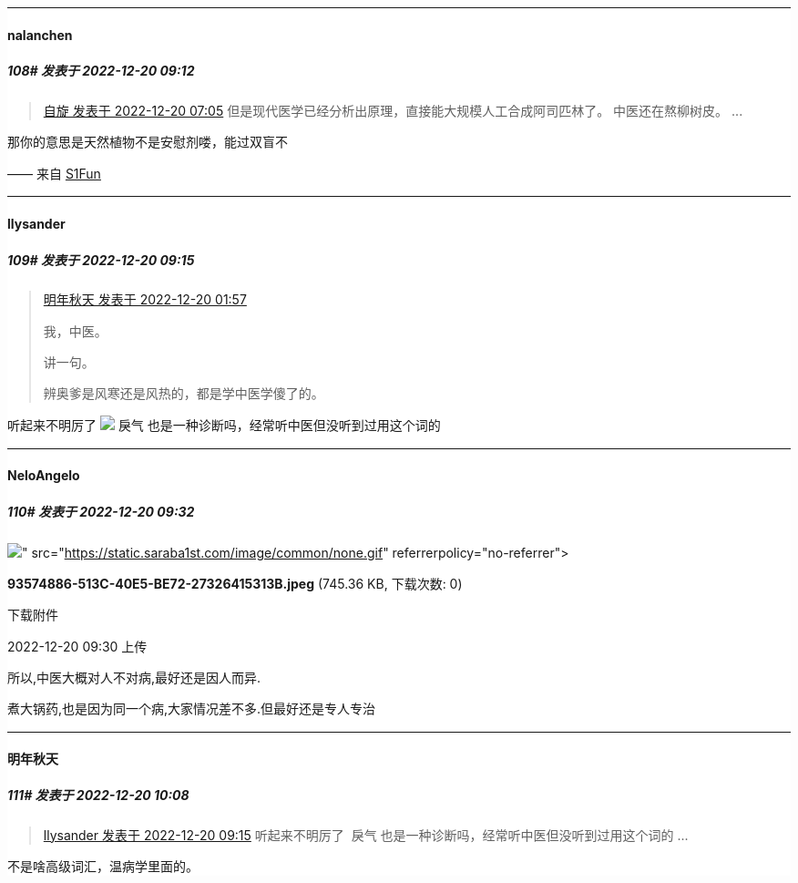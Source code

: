 
*****

####  nalanchen  
##### 108#       发表于 2022-12-20 09:12

<blockquote><a href="httphttps://bbs.saraba1st.com/2b/forum.php?mod=redirect&amp;goto=findpost&amp;pid=59014850&amp;ptid=2110740" target="_blank">自旋 发表于 2022-12-20 07:05</a>
但是现代医学已经分析出原理，直接能大规模人工合成阿司匹林了。
中医还在熬柳树皮。 ...</blockquote>
那你的意思是天然植物不是安慰剂喽，能过双盲不

—— 来自 [S1Fun](https://s1fun.koalcat.com)



*****

####  llysander  
##### 109#       发表于 2022-12-20 09:15

<blockquote><a href="httphttps://bbs.saraba1st.com/2b/forum.php?mod=redirect&amp;goto=findpost&amp;pid=59014509&amp;ptid=2110740" target="_blank">明年秋天 发表于 2022-12-20 01:57</a>

我，中医。

讲一句。

辨奥爹是风寒还是风热的，都是学中医学傻了的。</blockquote>
听起来不明厉了 <img src="https://static.saraba1st.com/image/smiley/face2017/006.png" referrerpolicy="no-referrer"> 戾气 也是一种诊断吗，经常听中医但没听到过用这个词的



*****

####  NeloAngelo  
##### 110#       发表于 2022-12-20 09:32

<img src="https://img.saraba1st.com/forum/202212/20/093011ci0r57i0khwrroqk.jpeg" referrerpolicy="no-referrer">" src="https://static.saraba1st.com/image/common/none.gif" referrerpolicy="no-referrer">

<strong>93574886-513C-40E5-BE72-27326415313B.jpeg</strong> (745.36 KB, 下载次数: 0)

下载附件

2022-12-20 09:30 上传

所以,中医大概对人不对病,最好还是因人而异.

煮大锅药,也是因为同一个病,大家情况差不多.但最好还是专人专治



*****

####  明年秋天  
##### 111#       发表于 2022-12-20 10:08

<blockquote><a href="httphttps://bbs.saraba1st.com/2b/forum.php?mod=redirect&amp;goto=findpost&amp;pid=59015443&amp;ptid=2110740" target="_blank">llysander 发表于 2022-12-20 09:15</a>
听起来不明厉了  戾气 也是一种诊断吗，经常听中医但没听到过用这个词的 ...</blockquote>
不是啥高级词汇，温病学里面的。
